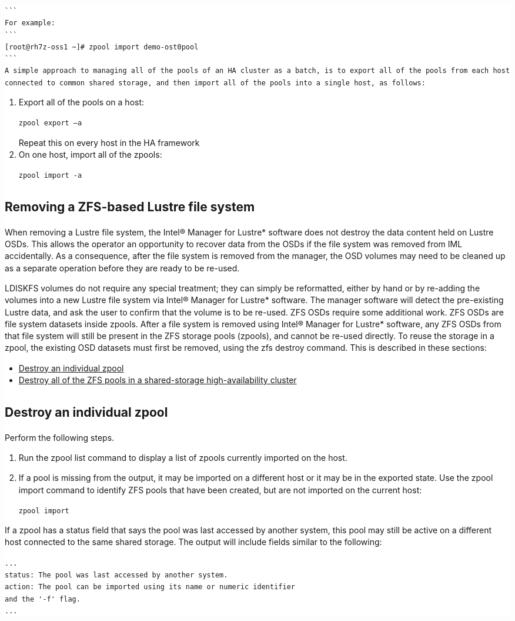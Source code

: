 	```
	For example:
	```
	[root@rh7z-oss1 ~]# zpool import demo-ost0pool
	```
	A simple approach to managing all of the pools of an HA cluster as a batch, is to export all of the pools from each host connected to common shared storage, and then import all of the pools into a single host, as follows:

1. Export all of the pools on a host:
	```
	zpool export –a
	```
	Repeat this on every host in the HA framework
2. On one host, import all of the zpools:
	```
	zpool import -a
	```

<a id="8.3"></a>
## Removing a ZFS-based Lustre file system

When removing a Lustre file system, the Intel® Manager for Lustre\* software does not destroy the data content held on Lustre OSDs. This allows the operator an opportunity to recover data from the OSDs if the file system was removed from IML accidentally. As a consequence, after the file system is removed from the manager, the OSD volumes may need to be cleaned up as a separate operation before they are ready to be re-used.

LDISKFS volumes do not require any special treatment; they can simply be reformatted, either by hand or by re-adding the volumes into a new Lustre file system via  Intel® Manager for Lustre\* software. The manager software will detect the pre-existing Lustre data, and ask the user to confirm that the volume is to be re-used.
ZFS OSDs require some additional work. ZFS OSDs are file system datasets inside zpools. After a file system is removed using Intel® Manager for Lustre\* software, any ZFS OSDs from that file system will still be present in the ZFS storage pools (zpools), and cannot be re-used directly. To reuse the storage in a zpool, the existing OSD datasets must first be removed, using the zfs destroy command.  This is described in these sections:

- <a href="#8.4">Destroy an individual zpool</a>
- <a href="#8.5">Destroy all of the ZFS pools in a shared-storage high-availability cluster

<a id="8.4"></a>
## Destroy an individual zpool

Perform the following steps.

1. Run the zpool list command to display a list of zpools currently imported on the host.

1. If a pool is missing from the output, it may be imported on a different host or it may be in the exported state. Use the zpool import command to identify ZFS pools  that have been created, but are not imported on the current host:
	```
	zpool import
	```
If a zpool has a status field that says the pool was last accessed by another system, this pool may still be active on a different host connected to the same shared storage. The output will include fields similar to the following:
```
...
status: The pool was last accessed by another system.
action: The pool can be imported using its name or numeric identifier 
and the '-f' flag.
...
```